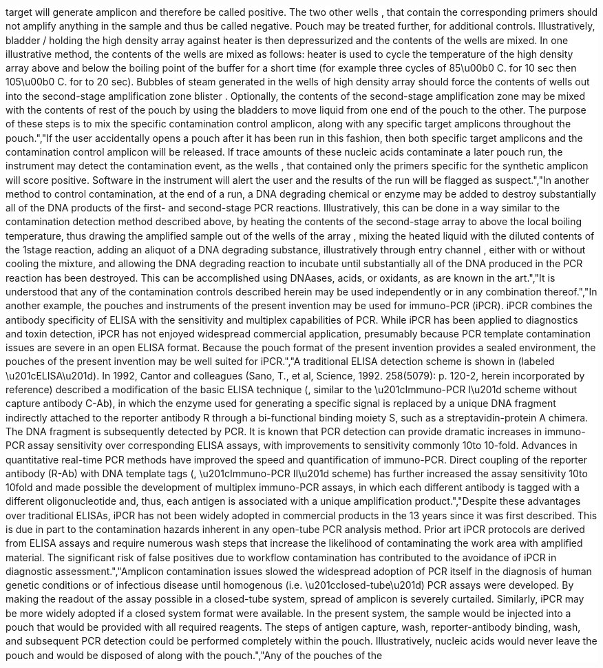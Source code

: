 target will generate amplicon and therefore be called positive. The two other wells , that contain the corresponding primers should not amplify anything in the sample and thus be called negative. Pouch  may be treated further, for additional controls. Illustratively, bladder \/ holding the high density array against heater  is then depressurized and the contents of the wells  are mixed. In one illustrative method, the contents of the wells  are mixed as follows: heater  is used to cycle the temperature of the high density array above and below the boiling point of the buffer for a short time (for example three cycles of 85\u00b0 C. for 10 sec then 105\u00b0 C. for to 20 sec). Bubbles of steam generated in the wells  of high density array  should force the contents of wells  out into the second-stage amplification zone blister . Optionally, the contents of the second-stage amplification zone  may be mixed with the contents of rest of the pouch  by using the bladders to move liquid from one end of the pouch  to the other. The purpose of these steps is to mix the specific contamination control amplicon, along with any specific target amplicons throughout the pouch.","If the user accidentally opens a pouch after it has been run in this fashion, then both specific target amplicons and the contamination control amplicon will be released. If trace amounts of these nucleic acids contaminate a later pouch run, the instrument may detect the contamination event, as the wells , that contained only the primers specific for the synthetic amplicon will score positive. Software in the instrument will alert the user and the results of the run will be flagged as suspect.","In another method to control contamination, at the end of a run, a DNA degrading chemical or enzyme may be added to destroy substantially all of the DNA products of the first- and second-stage PCR reactions. Illustratively, this can be done in a way similar to the contamination detection method described above, by heating the contents of the second-stage array to above the local boiling temperature, thus drawing the amplified sample out of the wells  of the array , mixing the heated liquid with the diluted contents of the 1stage reaction, adding an aliquot of a DNA degrading substance, illustratively through entry channel , either with or without cooling the mixture, and allowing the DNA degrading reaction to incubate until substantially all of the DNA produced in the PCR reaction has been destroyed. This can be accomplished using DNAases, acids, or oxidants, as are known in the art.","It is understood that any of the contamination controls described herein may be used independently or in any combination thereof.","In another example, the pouches and instruments of the present invention may be used for immuno-PCR (iPCR). iPCR combines the antibody specificity of ELISA with the sensitivity and multiplex capabilities of PCR. While iPCR has been applied to diagnostics and toxin detection, iPCR has not enjoyed widespread commercial application, presumably because PCR template contamination issues are severe in an open ELISA format. Because the pouch format of the present invention provides a sealed environment, the pouches of the present invention may be well suited for iPCR.","A traditional ELISA detection scheme is shown in  (labeled \u201cELISA\u201d). In 1992, Cantor and colleagues (Sano, T., et al, Science, 1992. 258(5079): p. 120-2, herein incorporated by reference) described a modification of the basic ELISA technique (, similar to the \u201cImmuno-PCR I\u201d scheme without capture antibody C-Ab), in which the enzyme used for generating a specific signal is replaced by a unique DNA fragment indirectly attached to the reporter antibody R through a bi-functional binding moiety S, such as a streptavidin-protein A chimera. The DNA fragment is subsequently detected by PCR. It is known that PCR detection can provide dramatic increases in immuno-PCR assay sensitivity over corresponding ELISA assays, with improvements to sensitivity commonly 10to 10-fold. Advances in quantitative real-time PCR methods have improved the speed and quantification of immuno-PCR. Direct coupling of the reporter antibody (R-Ab) with DNA template tags (, \u201cImmuno-PCR II\u201d scheme) has further increased the assay sensitivity 10to 10fold and made possible the development of multiplex immuno-PCR assays, in which each different antibody is tagged with a different oligonucleotide and, thus, each antigen is associated with a unique amplification product.","Despite these advantages over traditional ELISAs, iPCR has not been widely adopted in commercial products in the 13 years since it was first described. This is due in part to the contamination hazards inherent in any open-tube PCR analysis method. Prior art iPCR protocols are derived from ELISA assays and require numerous wash steps that increase the likelihood of contaminating the work area with amplified material. The significant risk of false positives due to workflow contamination has contributed to the avoidance of iPCR in diagnostic assessment.","Amplicon contamination issues slowed the widespread adoption of PCR itself in the diagnosis of human genetic conditions or of infectious disease until homogenous (i.e. \u201cclosed-tube\u201d) PCR assays were developed. By making the readout of the assay possible in a closed-tube system, spread of amplicon is severely curtailed. Similarly, iPCR may be more widely adopted if a closed system format were available. In the present system, the sample would be injected into a pouch that would be provided with all required reagents. The steps of antigen capture, wash, reporter-antibody binding, wash, and subsequent PCR detection could be performed completely within the pouch. Illustratively, nucleic acids would never leave the pouch and would be disposed of along with the pouch.","Any of the pouches of the